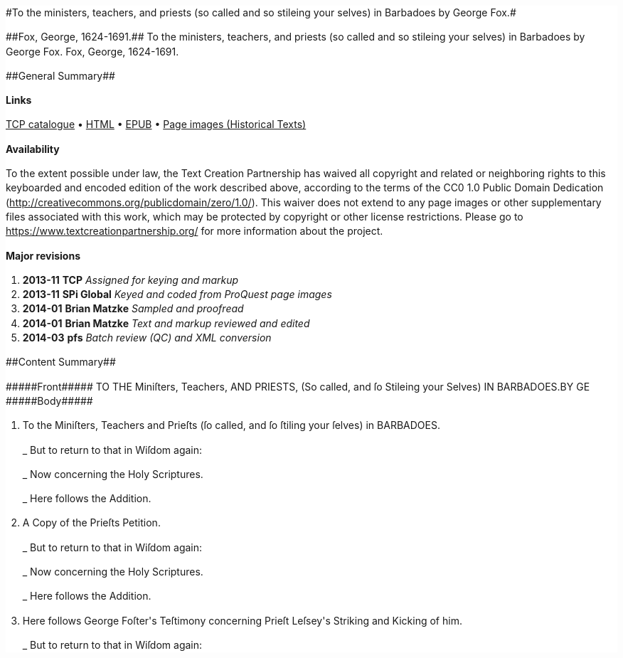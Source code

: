 #To the ministers, teachers, and priests (so called and so stileing your selves) in Barbadoes by George Fox.#

##Fox, George, 1624-1691.##
To the ministers, teachers, and priests (so called and so stileing your selves) in Barbadoes by George Fox.
Fox, George, 1624-1691.

##General Summary##

**Links**

[TCP catalogue](http://www.ota.ox.ac.uk/tcp/)  • 
[HTML](http://tei.it.ox.ac.uk/tcp/Texts-HTML/free/A40/A40299.html)  • 
[EPUB](http://tei.it.ox.ac.uk/tcp/Texts-EPUB/free/A40/A40299.epub) • 
[Page images (Historical Texts)](https://historicaltexts.jisc.ac.uk/eebo-15690590e)

**Availability**

To the extent possible under law, the Text Creation Partnership has waived all copyright and related or neighboring rights to this keyboarded and encoded edition of the work described above, according to the terms of the CC0 1.0 Public Domain Dedication (http://creativecommons.org/publicdomain/zero/1.0/). This waiver does not extend to any page images or other supplementary files associated with this work, which may be protected by copyright or other license restrictions. Please go to https://www.textcreationpartnership.org/ for more information about the project.

**Major revisions**

1. __2013-11__ __TCP__ *Assigned for keying and markup*
1. __2013-11__ __SPi Global__ *Keyed and coded from ProQuest page images*
1. __2014-01__ __Brian Matzke__ *Sampled and proofread*
1. __2014-01__ __Brian Matzke__ *Text and markup reviewed and edited*
1. __2014-03__ __pfs__ *Batch review (QC) and XML conversion*

##Content Summary##

#####Front#####
TO THE Miniſters, Teachers, AND PRIESTS, (So called, and ſo Stileing your Selves) IN BARBADOES.BY GE
#####Body#####

1. To the Miniſters, Teachers and Prieſts (ſo called, and ſo ſtiling your ſelves) in BARBADOES.

    _ But to return to that in Wiſdom again:

    _ Now concerning the Holy Scriptures.

    _ Here follows the Addition.

1. A Copy of the Prieſts Petition.

    _ But to return to that in Wiſdom again:

    _ Now concerning the Holy Scriptures.

    _ Here follows the Addition.

1. Here follows George Foſter's Teſtimony concerning Prieſt Leſsey's Striking and Kicking of him.

    _ But to return to that in Wiſdom again:
